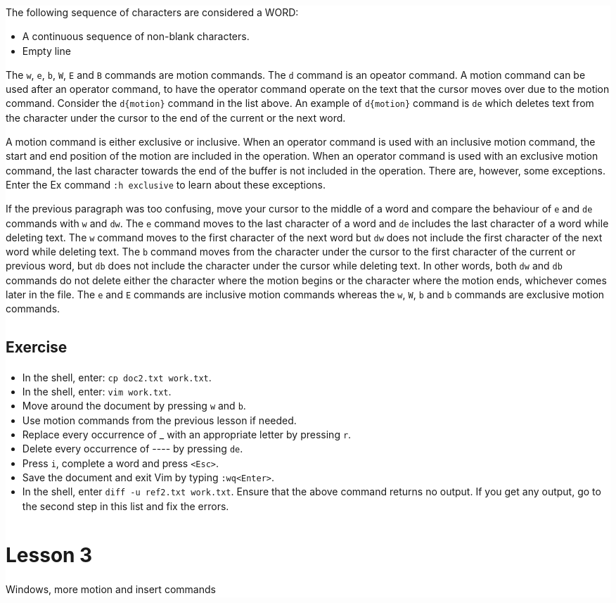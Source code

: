 The following sequence of characters are considered a WORD:
  - A continuous sequence of non-blank characters.
  - Empty line

The `w`, `e`, `b`, `W`, `E` and `B` commands are motion commands. The
`d` command is an opeator command. A motion command can be used after an
operator command, to have the operator command operate on the text that
the cursor moves over due to the motion command. Consider the
`d{motion}` command in the list above. An example of `d{motion}` command
is `de` which deletes text from the character under the cursor to the
end of the current or the next word.

A motion command is either exclusive or inclusive. When an operator
command is used with an inclusive motion command, the start and end
position of the motion are included in the operation. When an operator
command is used with an exclusive motion command, the last character
towards the end of the buffer is not included in the operation. There
are, however, some exceptions. Enter the Ex command `:h exclusive` to
learn about these exceptions.

If the previous paragraph was too confusing, move your cursor to the
middle of a word and compare the behaviour of `e` and `de` commands with
`w` and `dw`. The `e` command moves to the last character of a word and
`de` includes the last character of a word while deleting text. The `w`
command moves to the first character of the next word but `dw` does not
include the first character of the next word while deleting text. The
`b` command moves from the character under the cursor to the first
character of the current or previous word, but `db` does not include the
character under the cursor while deleting text. In other words, both
`dw` and `db` commands do not delete either the character where the
motion begins or the character where the motion ends, whichever comes
later in the file. The `e` and `E` commands are inclusive motion
commands whereas the `w`, `W`, `b` and `b` commands are exclusive motion
commands.

Exercise
--------
* In the shell, enter: `cp doc2.txt work.txt`.
* In the shell, enter: `vim work.txt`.
* Move around the document by pressing `w` and `b`.
* Use motion commands from the previous lesson if needed.
* Replace every occurrence of _ with an appropriate letter by pressing `r`.
* Delete every occurrence of ---- by pressing `de`.
* Press `i`, complete a word and press `<Esc>`.
* Save the document and exit Vim by typing `:wq<Enter>`.
* In the shell, enter `diff -u ref2.txt work.txt`. Ensure that the above
  command returns no output. If you get any output, go to the second
  step in this list and fix the errors.


Lesson 3
========
Windows, more motion and insert commands
